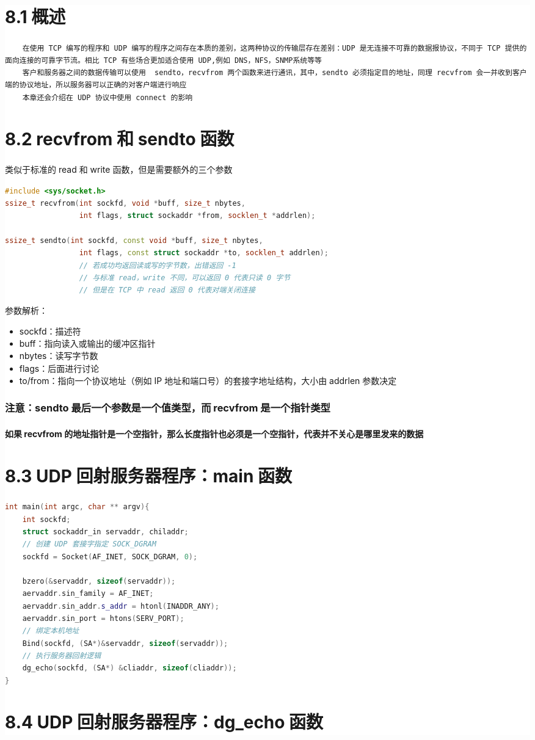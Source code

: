# 8.1 概述

        在使用 TCP 编写的程序和 UDP 编写的程序之间存在本质的差别，这两种协议的传输层存在差别：UDP 是无连接不可靠的数据报协议，不同于 TCP 提供的面向连接的可靠字节流。相比 TCP 有些场合更加适合使用 UDP,例如 DNS，NFS，SNMP系统等等
        客户和服务器之间的数据传输可以使用  sendto，recvfrom 两个函数来进行通讯，其中，sendto 必须指定目的地址，同理 recvfrom 会一并收到客户端的协议地址，所以服务器可以正确的对客户端进行响应
        本章还会介绍在 UDP 协议中使用 connect 的影响

# 8.2 recvfrom 和 sendto 函数

类似于标准的 read 和 write 函数，但是需要额外的三个参数
```cpp
#include <sys/socket.h>
ssize_t recvfrom(int sockfd, void *buff, size_t nbytes, 
                 int flags, struct sockaddr *from, socklen_t *addrlen);

ssize_t sendto(int sockfd, const void *buff, size_t nbytes, 
                 int flags, const struct sockaddr *to, socklen_t addrlen);
                 // 若成功均返回读或写的字节数，出错返回 -1
                 // 与标准 read，write 不同，可以返回 0 代表只读 0 字节
                 // 但是在 TCP 中 read 返回 0 代表对端关闭连接
```
参数解析：
- sockfd：描述符
- buff：指向读入或输出的缓冲区指针
- nbytes：读写字节数
- flags：后面进行讨论
- to/from：指向一个协议地址（例如 IP 地址和端口号）的套接字地址结构，大小由 addrlen 参数决定

### 注意：sendto 最后一个参数是一个值类型，而 recvfrom 是一个指针类型
#### 如果 recvfrom 的地址指针是一个空指针，那么长度指针也必须是一个空指针，代表并不关心是哪里发来的数据

# 8.3 UDP 回射服务器程序：main 函数

```cpp
int main(int argc, char ** argv){
    int sockfd;
    struct sockaddr_in servaddr, chiladdr;
    // 创建 UDP 套接字指定 SOCK_DGRAM
    sockfd = Socket(AF_INET, SOCK_DGRAM, 0);

    bzero(&servaddr, sizeof(servaddr));
    aervaddr.sin_family = AF_INET;
    aervaddr.sin_addr.s_addr = htonl(INADDR_ANY);
    aervaddr.sin_port = htons(SERV_PORT);
    // 绑定本机地址
    Bind(sockfd, (SA*)&servaddr, sizeof(servaddr));
    // 执行服务器回射逻辑
    dg_echo(sockfd, (SA*) &cliaddr, sizeof(cliaddr));
}
```
# 8.4 UDP 回射服务器程序：dg_echo 函数
